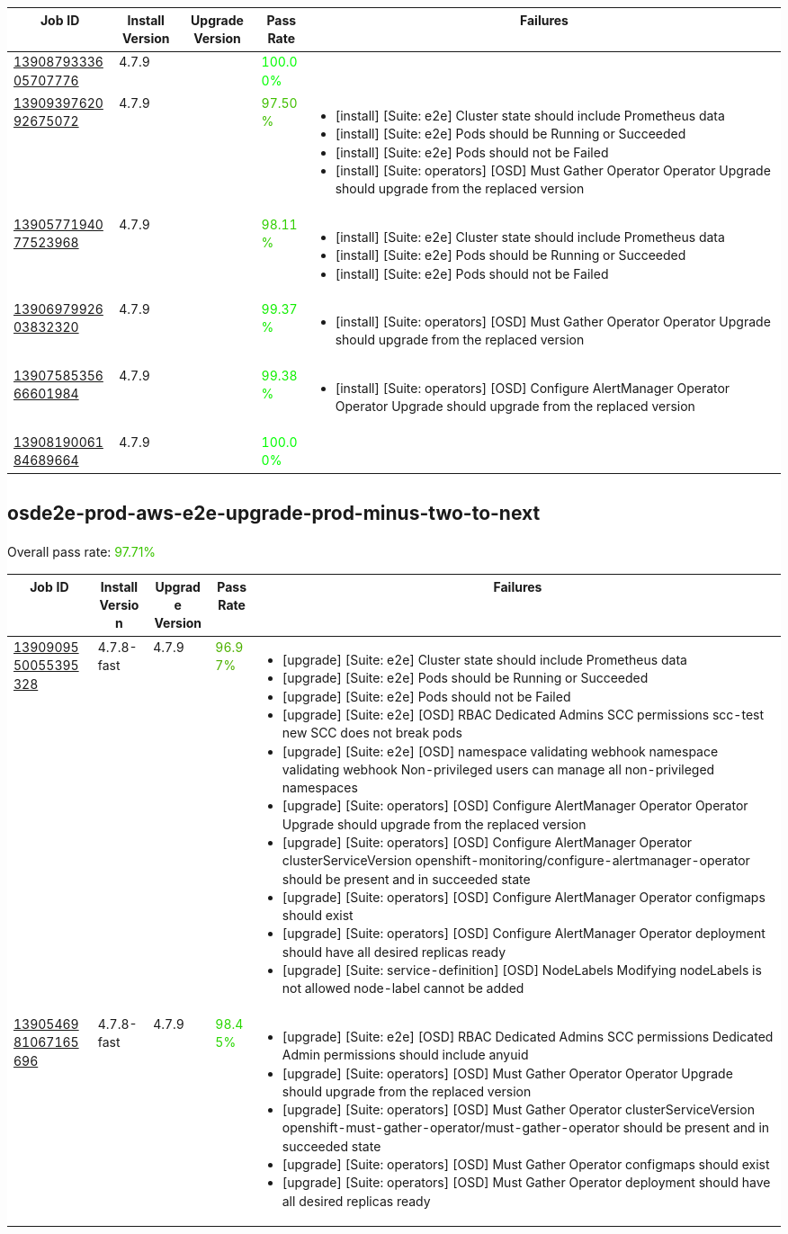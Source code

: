 | Job ID | Install Version | Upgrade Version | Pass Rate | Failures |
|--------|-----------------|-----------------|-----------|----------|
[1390879333605707776](https://prow.ci.openshift.org/view/gs/origin-ci-test/logs/osde2e-prod-aws-e2e-next/1390879333605707776) | 4.7.9 |  | <span style="color:#01fe00;">100.00%</span>|
[1390939762092675072](https://prow.ci.openshift.org/view/gs/origin-ci-test/logs/osde2e-prod-aws-e2e-next/1390939762092675072) | 4.7.9 |  | <span style="color:#40bf00;">97.50%</span>|<ul><li>[install] [Suite: e2e] Cluster state should include Prometheus data</li><li>[install] [Suite: e2e] Pods should be Running or Succeeded</li><li>[install] [Suite: e2e] Pods should not be Failed</li><li>[install] [Suite: operators] [OSD] Must Gather Operator Operator Upgrade should upgrade from the replaced version</li></ul>
[1390577194077523968](https://prow.ci.openshift.org/view/gs/origin-ci-test/logs/osde2e-prod-aws-e2e-next/1390577194077523968) | 4.7.9 |  | <span style="color:#31ce00;">98.11%</span>|<ul><li>[install] [Suite: e2e] Cluster state should include Prometheus data</li><li>[install] [Suite: e2e] Pods should be Running or Succeeded</li><li>[install] [Suite: e2e] Pods should not be Failed</li></ul>
[1390697992603832320](https://prow.ci.openshift.org/view/gs/origin-ci-test/logs/osde2e-prod-aws-e2e-next/1390697992603832320) | 4.7.9 |  | <span style="color:#11ee00;">99.37%</span>|<ul><li>[install] [Suite: operators] [OSD] Must Gather Operator Operator Upgrade should upgrade from the replaced version</li></ul>
[1390758535666601984](https://prow.ci.openshift.org/view/gs/origin-ci-test/logs/osde2e-prod-aws-e2e-next/1390758535666601984) | 4.7.9 |  | <span style="color:#10ef00;">99.38%</span>|<ul><li>[install] [Suite: operators] [OSD] Configure AlertManager Operator Operator Upgrade should upgrade from the replaced version</li></ul>
[1390819006184689664](https://prow.ci.openshift.org/view/gs/origin-ci-test/logs/osde2e-prod-aws-e2e-next/1390819006184689664) | 4.7.9 |  | <span style="color:#01fe00;">100.00%</span>|



## osde2e-prod-aws-e2e-upgrade-prod-minus-two-to-next

Overall pass rate: <span style="color:#3bc400;">97.71%</span>

| Job ID | Install Version | Upgrade Version | Pass Rate | Failures |
|--------|-----------------|-----------------|-----------|----------|
[1390909550055395328](https://prow.ci.openshift.org/view/gs/origin-ci-test/logs/osde2e-prod-aws-e2e-upgrade-prod-minus-two-to-next/1390909550055395328) | 4.7.8-fast | 4.7.9 | <span style="color:#4eb100;">96.97%</span>|<ul><li>[upgrade] [Suite: e2e] Cluster state should include Prometheus data</li><li>[upgrade] [Suite: e2e] Pods should be Running or Succeeded</li><li>[upgrade] [Suite: e2e] Pods should not be Failed</li><li>[upgrade] [Suite: e2e] [OSD] RBAC Dedicated Admins SCC permissions scc-test new SCC does not break pods</li><li>[upgrade] [Suite: e2e] [OSD] namespace validating webhook namespace validating webhook Non-privileged users can manage all non-privileged namespaces</li><li>[upgrade] [Suite: operators] [OSD] Configure AlertManager Operator Operator Upgrade should upgrade from the replaced version</li><li>[upgrade] [Suite: operators] [OSD] Configure AlertManager Operator clusterServiceVersion openshift-monitoring/configure-alertmanager-operator should be present and in succeeded state</li><li>[upgrade] [Suite: operators] [OSD] Configure AlertManager Operator configmaps should exist</li><li>[upgrade] [Suite: operators] [OSD] Configure AlertManager Operator deployment should have all desired replicas ready</li><li>[upgrade] [Suite: service-definition] [OSD] NodeLabels Modifying nodeLabels is not allowed node-label cannot be added</li></ul>
[1390546981067165696](https://prow.ci.openshift.org/view/gs/origin-ci-test/logs/osde2e-prod-aws-e2e-upgrade-prod-minus-two-to-next/1390546981067165696) | 4.7.8-fast | 4.7.9 | <span style="color:#28d700;">98.45%</span>|<ul><li>[upgrade] [Suite: e2e] [OSD] RBAC Dedicated Admins SCC permissions Dedicated Admin permissions should include anyuid</li><li>[upgrade] [Suite: operators] [OSD] Must Gather Operator Operator Upgrade should upgrade from the replaced version</li><li>[upgrade] [Suite: operators] [OSD] Must Gather Operator clusterServiceVersion openshift-must-gather-operator/must-gather-operator should be present and in succeeded state</li><li>[upgrade] [Suite: operators] [OSD] Must Gather Operator configmaps should exist</li><li>[upgrade] [Suite: operators] [OSD] Must Gather Operator deployment should have all desired replicas ready</li></ul>

